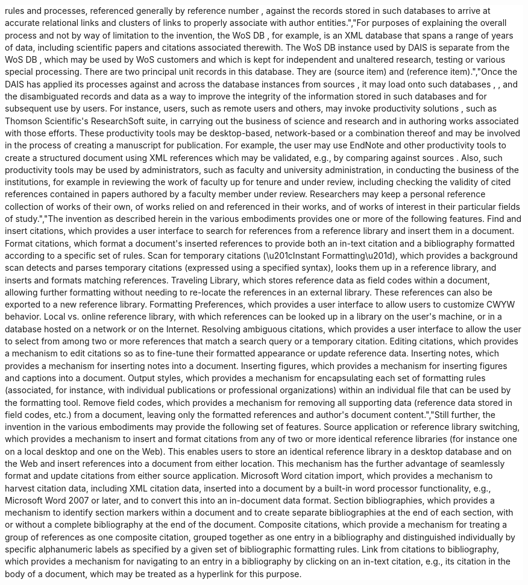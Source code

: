 rules and processes, referenced generally by reference number , against the records stored in such databases to arrive at accurate relational links and clusters of links to properly associate with author entities.","For purposes of explaining the overall process and not by way of limitation to the invention, the WoS DB , for example, is an XML database that spans a range of years of data, including scientific papers and citations associated therewith. The WoS DB instance used by DAIS  is separate from the WoS DB , which may be used by WoS customers and which is kept for independent and unaltered research, testing or various special processing. There are two principal unit records in this database. They are <item> (source item) and <ref> (reference item).","Once the DAIS  has applied its processes  against and across the database instances from sources , it may load onto such databases , , and  the disambiguated records and data as a way to improve the integrity of the information stored in such databases and for subsequent use by users. For instance, users, such as remote users  and others, may invoke productivity solutions , such as Thomson Scientific's ResearchSoft suite, in carrying out the business of science and research and in authoring works associated with those efforts. These productivity tools may be desktop-based, network-based or a combination thereof and may be involved in the process of creating a manuscript for publication. For example, the user may use EndNote and other productivity tools to create a structured document using XML references which may be validated, e.g., by comparing against sources . Also, such productivity tools may be used by administrators, such as faculty and university administration, in conducting the business of the institutions, for example in reviewing the work of faculty up for tenure and under review, including checking the validity of cited references contained in papers authored by a faculty member under review. Researchers may keep a personal reference collection  of works of their own, of works relied on and referenced in their works, and of works of interest in their particular fields of study.","The invention as described herein in the various embodiments provides one or more of the following features. Find and insert citations, which provides a user interface to search for references from a reference library and insert them in a document. Format citations, which format a document's inserted references to provide both an in-text citation and a bibliography formatted according to a specific set of rules. Scan for temporary citations (\u201cInstant Formatting\u201d), which provides a background scan detects and parses temporary citations (expressed using a specified syntax), looks them up in a reference library, and inserts and formats matching references. Traveling Library, which stores reference data as field codes within a document, allowing further formatting without needing to re-locate the references in an external library. These references can also be exported to a new reference library. Formatting Preferences, which provides a user interface to allow users to customize CWYW behavior. Local vs. online reference library, with which references can be looked up in a library on the user's machine, or in a database hosted on a network or on the Internet. Resolving ambiguous citations, which provides a user interface to allow the user to select from among two or more references that match a search query or a temporary citation. Editing citations, which provides a mechanism to edit citations so as to fine-tune their formatted appearance or update reference data. Inserting notes, which provides a mechanism for inserting notes into a document. Inserting figures, which provides a mechanism for inserting figures and captions into a document. Output styles, which provides a mechanism for encapsulating each set of formatting rules (associated, for instance, with individual publications or professional organizations) within an individual file that can be used by the formatting tool. Remove field codes, which provides a mechanism for removing all supporting data (reference data stored in field codes, etc.) from a document, leaving only the formatted references and author's document content.","Still further, the invention in the various embodiments may provide the following set of features. Source application or reference library switching, which provides a mechanism to insert and format citations from any of two or more identical reference libraries (for instance one on a local desktop and one on the Web). This enables users to store an identical reference library in a desktop database and on the Web and insert references into a document from either location. This mechanism has the further advantage of seamlessly format and update citations from either source application. Microsoft Word citation import, which provides a mechanism to harvest citation data, including XML citation data, inserted into a document by a built-in word processor functionality, e.g., Microsoft Word 2007 or later, and to convert this into an in-document data format. Section bibliographies, which provides a mechanism to identify section markers within a document and to create separate bibliographies at the end of each section, with or without a complete bibliography at the end of the document. Composite citations, which provide a mechanism for treating a group of references as one composite citation, grouped together as one entry in a bibliography and distinguished individually by specific alphanumeric labels as specified by a given set of bibliographic formatting rules. Link from citations to bibliography, which provides a mechanism for navigating to an entry in a bibliography by clicking on an in-text citation, e.g., its citation in the body of a document, which may be treated as a hyperlink for this purpose.